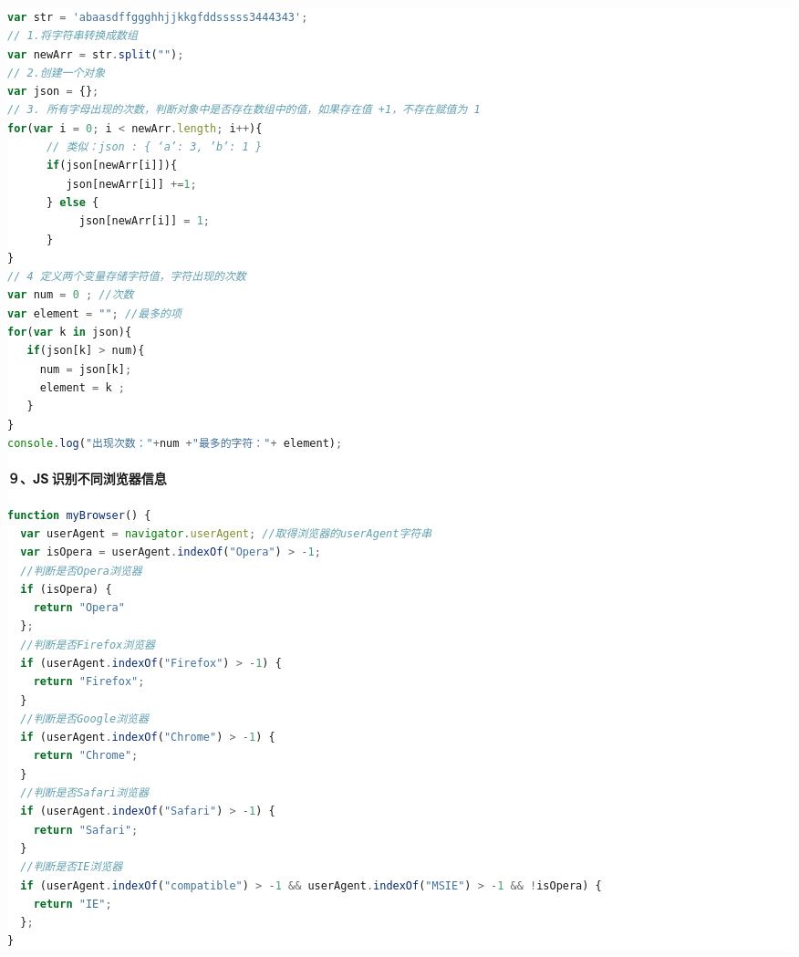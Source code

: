 ```javascript
var str = 'abaasdffggghhjjkkgfddsssss3444343';
// 1.将字符串转换成数组
var newArr = str.split("");
// 2.创建一个对象
var json = {};
// 3. 所有字母出现的次数，判断对象中是否存在数组中的值，如果存在值 +1，不存在赋值为 1
for(var i = 0; i < newArr.length; i++){
      // 类似：json : { ‘a’: 3, ’b’: 1 }
      if(json[newArr[i]]){
         json[newArr[i]] +=1;
      } else {
           json[newArr[i]] = 1;
      }
}
// 4 定义两个变量存储字符值，字符出现的次数
var num = 0 ; //次数
var element = ""; //最多的项
for(var k in json){
   if(json[k] > num){
     num = json[k];
     element = k ;
   }
}
console.log("出现次数："+num +"最多的字符："+ element);
```

#### ９、JS 识别不同浏览器信息

```javascript
function myBrowser() {
  var userAgent = navigator.userAgent; //取得浏览器的userAgent字符串  
  var isOpera = userAgent.indexOf("Opera") > -1;
  //判断是否Opera浏览器  
  if (isOpera) {
    return "Opera"
  }; 
  //判断是否Firefox浏览器  
  if (userAgent.indexOf("Firefox") > -1) {
    return "Firefox";
  }
  //判断是否Google浏览器  
  if (userAgent.indexOf("Chrome") > -1) {
    return "Chrome";
  }
  //判断是否Safari浏览器  
  if (userAgent.indexOf("Safari") > -1) {
    return "Safari";
  } 
  //判断是否IE浏览器 
  if (userAgent.indexOf("compatible") > -1 && userAgent.indexOf("MSIE") > -1 && !isOpera) {
    return "IE";
  };  
} 
```
